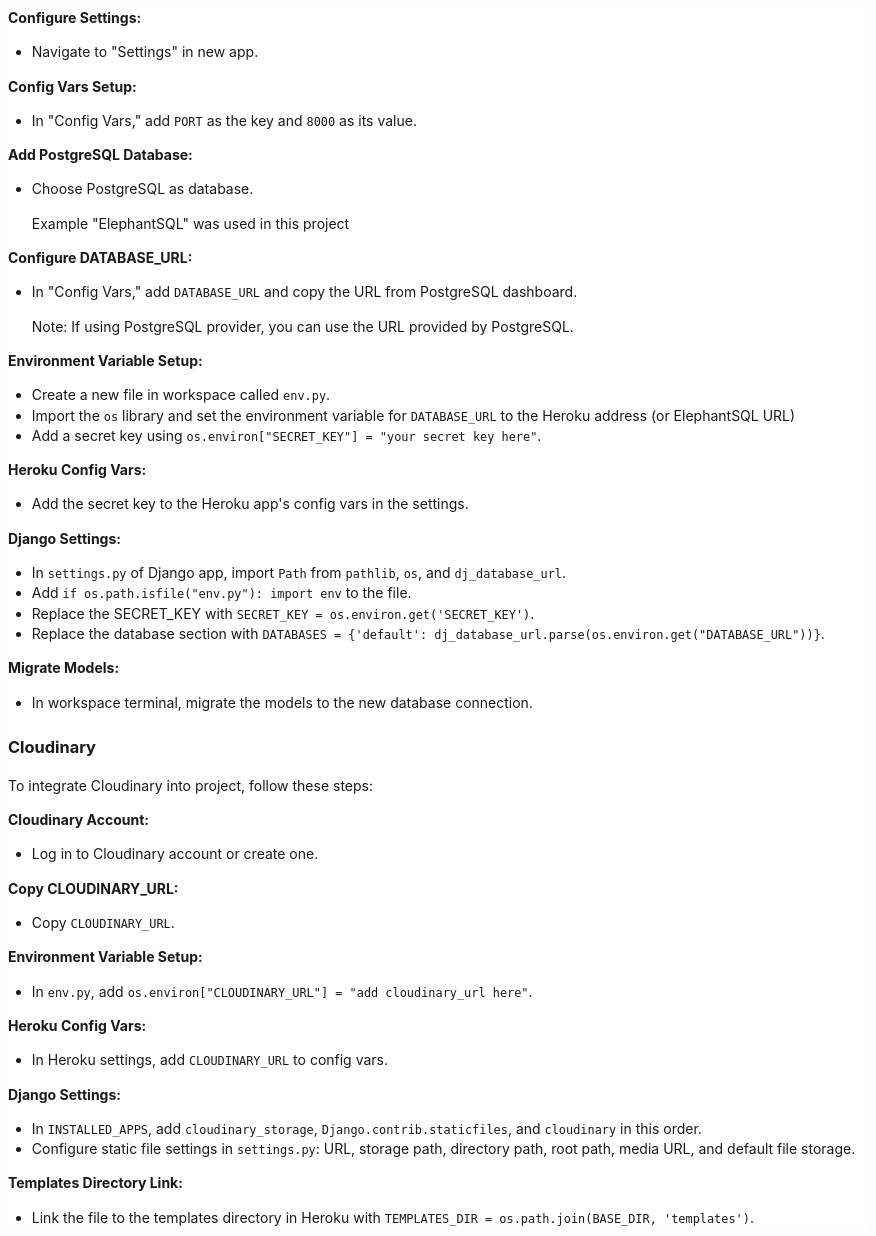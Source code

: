  **Configure Settings:**
   - Navigate to "Settings" in new app.

 **Config Vars Setup:**
   - In "Config Vars," add `PORT` as the key and `8000` as its value.

 **Add PostgreSQL Database:**
   - Choose PostgreSQL as database.

        Example "ElephantSQL" was used in this project

 **Configure DATABASE_URL:**
   - In "Config Vars," add `DATABASE_URL` and copy the URL from PostgreSQL dashboard.

     Note: If using PostgreSQL provider, you can use the URL provided by PostgreSQL.

 **Environment Variable Setup:**
   - Create a new file in workspace called `env.py`.
   - Import the `os` library and set the environment variable for `DATABASE_URL` to the Heroku address (or ElephantSQL URL)
   - Add a secret key using `os.environ["SECRET_KEY"] = "your secret key here"`.

 **Heroku Config Vars:**
   - Add the secret key to the Heroku app's config vars in the settings.

 **Django Settings:**
   - In `settings.py` of Django app, import `Path` from `pathlib`, `os`, and `dj_database_url`.
   - Add `if os.path.isfile("env.py"): import env` to the file.
   - Replace the SECRET_KEY with `SECRET_KEY = os.environ.get('SECRET_KEY')`.
   - Replace the database section with `DATABASES = {'default': dj_database_url.parse(os.environ.get("DATABASE_URL"))}`.

 **Migrate Models:**
   - In workspace terminal, migrate the models to the new database connection.

### Cloudinary
To integrate Cloudinary into project, follow these steps:

 **Cloudinary Account:**
   - Log in to Cloudinary account or create one.

 **Copy CLOUDINARY_URL:**
   - Copy `CLOUDINARY_URL`.

 **Environment Variable Setup:**
   - In `env.py`, add `os.environ["CLOUDINARY_URL"] = "add cloudinary_url here"`.

 **Heroku Config Vars:**
   - In Heroku settings, add `CLOUDINARY_URL` to config vars.

 **Django Settings:**
   - In `INSTALLED_APPS`, add `cloudinary_storage`, `Django.contrib.staticfiles`, and `cloudinary` in this order.
   - Configure static file settings in `settings.py`: URL, storage path, directory path, root path, media URL, and default file storage.

 **Templates Directory Link:**
   - Link the file to the templates directory in Heroku with `TEMPLATES_DIR = os.path.join(BASE_DIR, 'templates')`.
